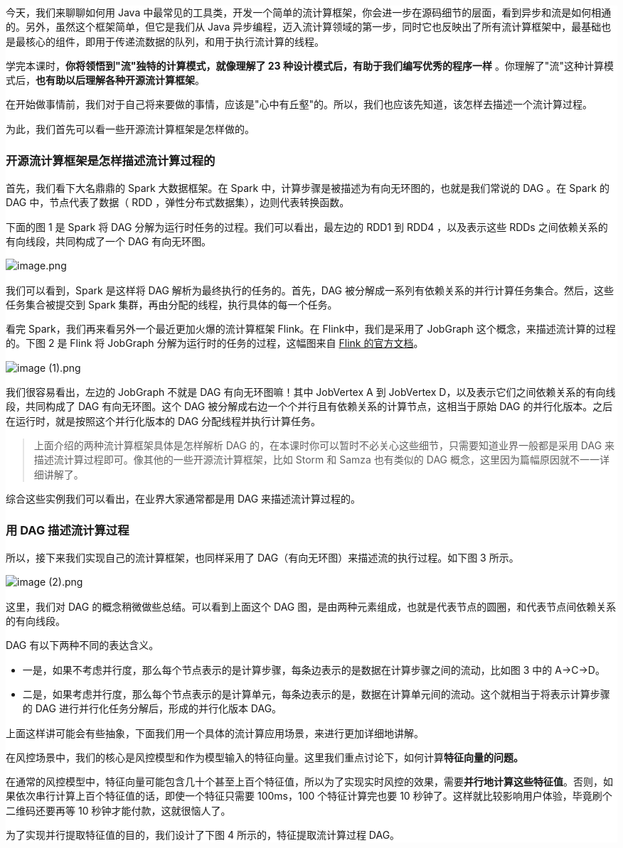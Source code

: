 今天，我们来聊聊如何用 Java 中最常见的工具类，开发一个简单的流计算框架，你会进一步在源码细节的层面，看到异步和流是如何相通的。另外，虽然这个框架简单，但它是我们从 Java 异步编程，迈入流计算领域的第一步，同时它也反映出了所有流计算框架中，最基础也是最核心的组件，即用于传递流数据的队列，和用于执行流计算的线程。

学完本课时，**你将领悟到"流"独特的计算模式，就像理解了 23 种设计模式后，有助于我们编写优秀的程序一样** 。你理解了"流"这种计算模式后，**也有助以后理解各种开源流计算框架**。

在开始做事情前，我们对于自己将来要做的事情，应该是"心中有丘壑"的。所以，我们也应该先知道，该怎样去描述一个流计算过程。

为此，我们首先可以看一些开源流计算框架是怎样做的。

### 开源流计算框架是怎样描述流计算过程的

首先，我们看下大名鼎鼎的 Spark 大数据框架。在 Spark 中，计算步骤是被描述为有向无环图的，也就是我们常说的 DAG 。在 Spark 的 DAG 中，节点代表了数据（ RDD ，弹性分布式数据集），边则代表转换函数。

下面的图 1 是 Spark 将 DAG 分解为运行时任务的过程。我们可以看出，最左边的 RDD1 到 RDD4 ，以及表示这些 RDDs 之间依赖关系的有向线段，共同构成了一个 DAG 有向无环图。

<Image alt="image.png" src="https://s0.lgstatic.com/i/image6/M00/02/2F/Cgp9HWAc--2AD29fAAOC1fcCvJs949.png"/>

我们可以看到，Spark 是这样将 DAG 解析为最终执行的任务的。首先，DAG 被分解成一系列有依赖关系的并行计算任务集合。然后，这些任务集合被提交到 Spark 集群，再由分配的线程，执行具体的每一个任务。

看完 Spark，我们再来看另外一个最近更加火爆的流计算框架 Flink。在 Flink中，我们是采用了 JobGraph 这个概念，来描述流计算的过程的。下图 2 是 Flink 将 JobGraph 分解为运行时的任务的过程，这幅图来自 [Flink 的官方文档](https://ci.apache.org/projects/flink/flink-docs-stable/internals/job_scheduling.html)。

<Image alt="image (1).png" src="https://s0.lgstatic.com/i/image6/M00/02/2F/Cgp9HWAc-_mAEvHbAANW6uPlqnY883.png"/>

我们很容易看出，左边的 JobGraph 不就是 DAG 有向无环图嘛！其中 JobVertex A 到 JobVertex D，以及表示它们之间依赖关系的有向线段，共同构成了 DAG 有向无环图。这个 DAG 被分解成右边一个个并行且有依赖关系的计算节点，这相当于原始 DAG 的并行化版本。之后在运行时，就是按照这个并行化版本的 DAG 分配线程并执行计算任务。
> 上面介绍的两种流计算框架具体是怎样解析 DAG 的，在本课时你可以暂时不必关心这些细节，只需要知道业界一般都是采用 DAG 来描述流计算过程即可。像其他的一些开源流计算框架，比如 Storm 和 Samza 也有类似的 DAG 概念，这里因为篇幅原因就不一一详细讲解了。

综合这些实例我们可以看出，在业界大家通常都是用 DAG 来描述流计算过程的。

### 用 DAG 描述流计算过程

所以，接下来我们实现自己的流计算框架，也同样采用了 DAG（有向无环图）来描述流的执行过程。如下图 3 所示。

<Image alt="image (2).png" src="https://s0.lgstatic.com/i/image6/M00/02/2D/CioPOWAc_AOAHrYbAAFx54c59dg877.png"/>

这里，我们对 DAG 的概念稍微做些总结。可以看到上面这个 DAG 图，是由两种元素组成，也就是代表节点的圆圈，和代表节点间依赖关系的有向线段。

DAG 有以下两种不同的表达含义。

* 一是，如果不考虑并行度，那么每个节点表示的是计算步骤，每条边表示的是数据在计算步骤之间的流动，比如图 3 中的 A-\>C-\>D。

* 二是，如果考虑并行度，那么每个节点表示的是计算单元，每条边表示的是，数据在计算单元间的流动。这个就相当于将表示计算步骤的 DAG 进行并行化任务分解后，形成的并行化版本 DAG。

上面这样讲可能会有些抽象，下面我们用一个具体的流计算应用场景，来进行更加详细地讲解。

在风控场景中，我们的核心是风控模型和作为模型输入的特征向量。这里我们重点讨论下，如何计算**特征向量的问题。**

在通常的风控模型中，特征向量可能包含几十个甚至上百个特征值，所以为了实现实时风控的效果，需要**并行地计算这些特征值**。否则，如果依次串行计算上百个特征值的话，即使一个特征只需要 100ms，100 个特征计算完也要 10 秒钟了。这样就比较影响用户体验，毕竟刷个二维码还要再等 10 秒钟才能付款，这就很恼人了。

为了实现并行提取特征值的目的，我们设计了下图 4 所示的，特征提取流计算过程 DAG。
